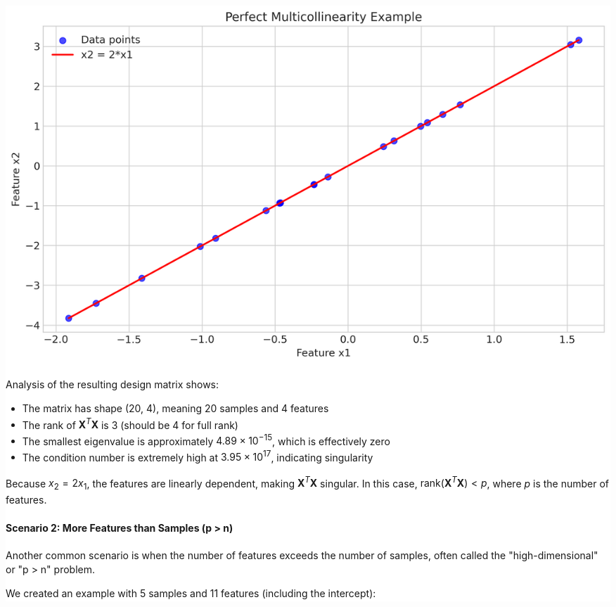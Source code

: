 ![Perfect Multicollinearity Example](../Images/L3_4_Quiz_19/multicollinearity_example.png)

Analysis of the resulting design matrix shows:
- The matrix has shape (20, 4), meaning 20 samples and 4 features
- The rank of $\mathbf{X}^T \mathbf{X}$ is 3 (should be 4 for full rank)
- The smallest eigenvalue is approximately $4.89 \times 10^{-15}$, which is effectively zero
- The condition number is extremely high at $3.95 \times 10^{17}$, indicating singularity

Because $x_2 = 2x_1$, the features are linearly dependent, making $\mathbf{X}^T \mathbf{X}$ singular. In this case, $\text{rank}(\mathbf{X}^T \mathbf{X}) < p$, where $p$ is the number of features.

#### Scenario 2: More Features than Samples (p > n)
Another common scenario is when the number of features exceeds the number of samples, often called the "high-dimensional" or "p > n" problem.

We created an example with 5 samples and 11 features (including the intercept):
